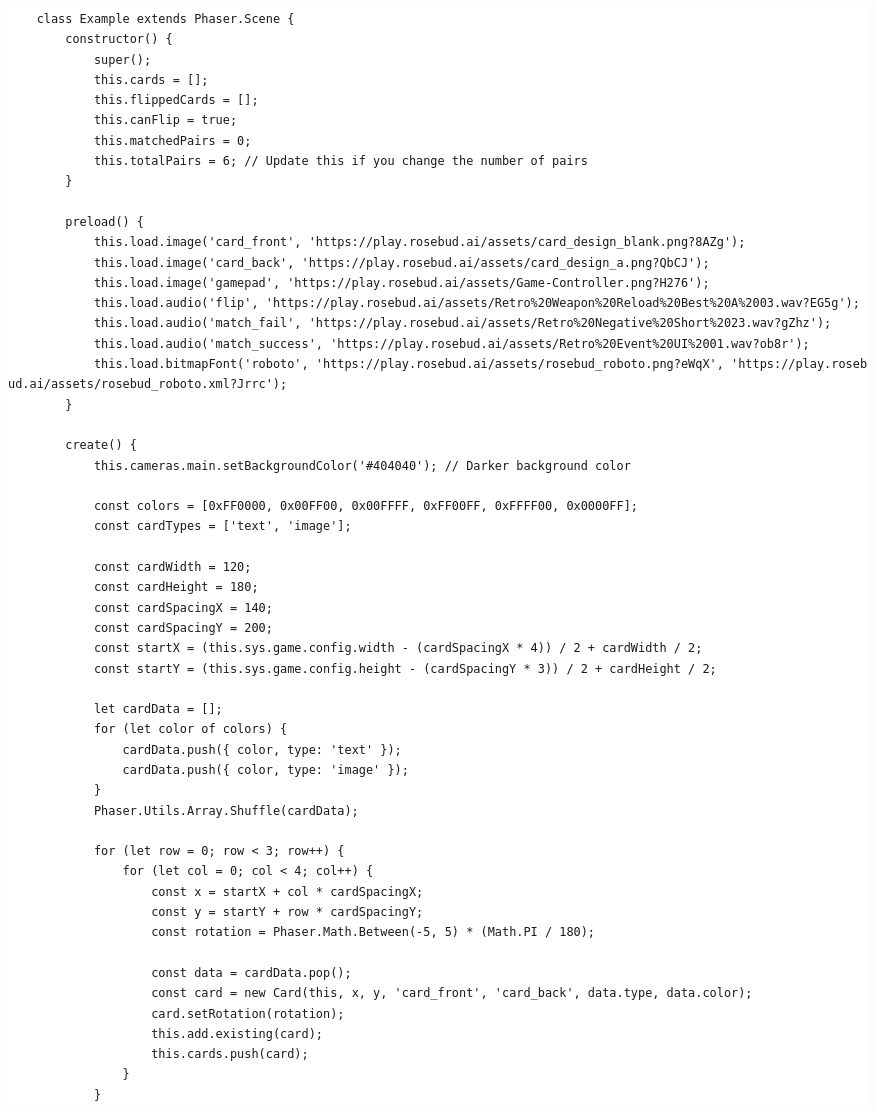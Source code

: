         class Example extends Phaser.Scene {
            constructor() {
                super();
                this.cards = [];
                this.flippedCards = [];
                this.canFlip = true;
                this.matchedPairs = 0;
                this.totalPairs = 6; // Update this if you change the number of pairs
            }

            preload() {
                this.load.image('card_front', 'https://play.rosebud.ai/assets/card_design_blank.png?8AZg');
                this.load.image('card_back', 'https://play.rosebud.ai/assets/card_design_a.png?QbCJ');
                this.load.image('gamepad', 'https://play.rosebud.ai/assets/Game-Controller.png?H276');
                this.load.audio('flip', 'https://play.rosebud.ai/assets/Retro%20Weapon%20Reload%20Best%20A%2003.wav?EG5g');
                this.load.audio('match_fail', 'https://play.rosebud.ai/assets/Retro%20Negative%20Short%2023.wav?gZhz');
                this.load.audio('match_success', 'https://play.rosebud.ai/assets/Retro%20Event%20UI%2001.wav?ob8r');
                this.load.bitmapFont('roboto', 'https://play.rosebud.ai/assets/rosebud_roboto.png?eWqX', 'https://play.rosebud.ai/assets/rosebud_roboto.xml?Jrrc');
            }

            create() {
                this.cameras.main.setBackgroundColor('#404040'); // Darker background color

                const colors = [0xFF0000, 0x00FF00, 0x00FFFF, 0xFF00FF, 0xFFFF00, 0x0000FF];
                const cardTypes = ['text', 'image'];

                const cardWidth = 120;
                const cardHeight = 180;
                const cardSpacingX = 140;
                const cardSpacingY = 200;
                const startX = (this.sys.game.config.width - (cardSpacingX * 4)) / 2 + cardWidth / 2;
                const startY = (this.sys.game.config.height - (cardSpacingY * 3)) / 2 + cardHeight / 2;

                let cardData = [];
                for (let color of colors) {
                    cardData.push({ color, type: 'text' });
                    cardData.push({ color, type: 'image' });
                }
                Phaser.Utils.Array.Shuffle(cardData);

                for (let row = 0; row < 3; row++) {
                    for (let col = 0; col < 4; col++) {
                        const x = startX + col * cardSpacingX;
                        const y = startY + row * cardSpacingY;
                        const rotation = Phaser.Math.Between(-5, 5) * (Math.PI / 180);

                        const data = cardData.pop();
                        const card = new Card(this, x, y, 'card_front', 'card_back', data.type, data.color);
                        card.setRotation(rotation);
                        this.add.existing(card);
                        this.cards.push(card);
                    }
                }
